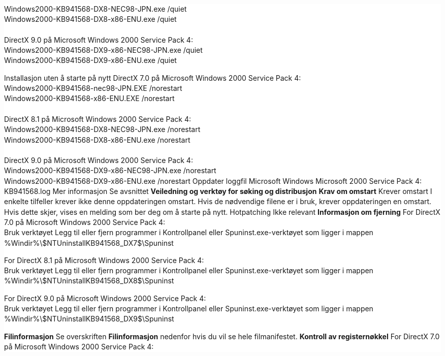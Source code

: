 Windows2000-KB941568-DX8-NEC98-JPN.exe /quiet<br />
Windows2000-KB941568-DX8-x86-ENU.exe /quiet<br />
<br />
DirectX 9.0 på Microsoft Windows 2000 Service Pack 4:<br />
Windows2000-KB941568-DX9-x86-NEC98-JPN.exe /quiet<br />
Windows2000-KB941568-DX9-x86-ENU.exe /quiet</td>
</tr>
<tr class="even">
<td>Installasjon uten å starte på nytt</td>
<td>DirectX 7.0 på Microsoft Windows 2000 Service Pack 4:<br />
Windows2000-KB941568-nec98-JPN.EXE /norestart<br />
Windows2000-KB941568-x86-ENU.EXE /norestart<br />
<br />
DirectX 8.1 på Microsoft Windows 2000 Service Pack 4:<br />
Windows2000-KB941568-DX8-NEC98-JPN.exe /norestart<br />
Windows2000-KB941568-DX8-x86-ENU.exe /norestart<br />
<br />
DirectX 9.0 på Microsoft Windows 2000 Service Pack 4:<br />
Windows2000-KB941568-DX9-x86-NEC98-JPN.exe /norestart<br />
Windows2000-KB941568-DX9-x86-ENU.exe /norestart</td>
</tr>
<tr class="odd">
<td>Oppdater loggfil</td>
<td>Microsoft Windows Microsoft 2000 Service Pack 4:<br />
KB941568.log</td>
</tr>
<tr class="even">
<td>Mer informasjon</td>
<td>Se avsnittet <strong>Veiledning og verktøy for søking og distribusjon</strong></td>
</tr>
<tr class="odd">
<td><strong>Krav om omstart</strong></td>
<td></td>
</tr>
<tr class="even">
<td>Krever omstart</td>
<td>I enkelte tilfeller krever ikke denne oppdateringen omstart. Hvis de nødvendige filene er i bruk, krever oppdateringen en omstart. Hvis dette skjer, vises en melding som ber deg om å starte på nytt.</td>
</tr>
<tr class="odd">
<td>Hotpatching</td>
<td>Ikke relevant</td>
</tr>
<tr class="even">
<td><strong>Informasjon om fjerning</strong></td>
<td>For DirectX 7.0 på Microsoft Windows 2000 Service Pack 4:<br />
Bruk verktøyet Legg til eller fjern programmer i Kontrollpanel eller Spuninst.exe-verktøyet som ligger i mappen %Windir%\$NTUninstallKB941568_DX7$\Spuninst
<p>For DirectX 8.1 på Microsoft Windows 2000 Service Pack 4:<br />
Bruk verktøyet Legg til eller fjern programmer i Kontrollpanel eller Spuninst.exe-verktøyet som ligger i mappen %Windir%\$NTUninstallKB941568_DX8$\Spuninst</p>
<p>For DirectX 9.0 på Microsoft Windows 2000 Service Pack 4:<br />
Bruk verktøyet Legg til eller fjern programmer i Kontrollpanel eller Spuninst.exe-verktøyet som ligger i mappen %Windir%\$NTUninstallKB941568_DX9$\Spuninst</p></td>
</tr>
<tr class="odd">
<td><strong>Filinformasjon</strong></td>
<td>Se overskriften <strong>Filinformasjon</strong> nedenfor hvis du vil se hele filmanifestet.</td>
</tr>
<tr class="even">
<td><strong>Kontroll av registernøkkel</strong></td>
<td>For DirectX 7.0 på Microsoft Windows 2000 Service Pack 4:<br />